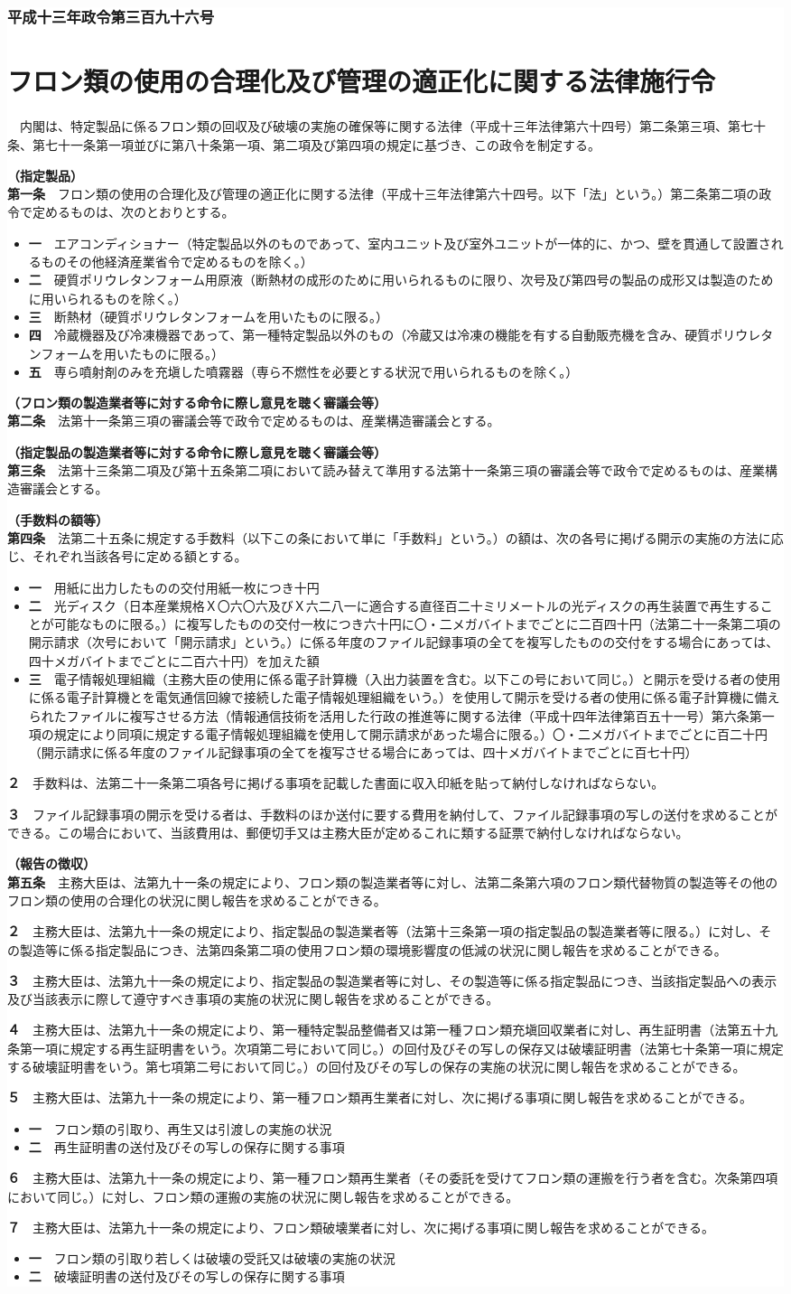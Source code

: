### 平成十三年政令第三百九十六号  
# フロン類の使用の合理化及び管理の適正化に関する法律施行令  
　内閣は、特定製品に係るフロン類の回収及び破壊の実施の確保等に関する法律（平成十三年法律第六十四号）第二条第三項、第七十条、第七十一条第一項並びに第八十条第一項、第二項及び第四項の規定に基づき、この政令を制定する。  
  
**（指定製品）**  
**第一条**　フロン類の使用の合理化及び管理の適正化に関する法律（平成十三年法律第六十四号。以下「法」という。）第二条第二項の政令で定めるものは、次のとおりとする。  
* **一**　エアコンディショナー（特定製品以外のものであって、室内ユニット及び室外ユニットが一体的に、かつ、壁を貫通して設置されるものその他経済産業省令で定めるものを除く。）  
* **二**　硬質ポリウレタンフォーム用原液（断熱材の成形のために用いられるものに限り、次号及び第四号の製品の成形又は製造のために用いられるものを除く。）  
* **三**　断熱材（硬質ポリウレタンフォームを用いたものに限る。）  
* **四**　冷蔵機器及び冷凍機器であって、第一種特定製品以外のもの（冷蔵又は冷凍の機能を有する自動販売機を含み、硬質ポリウレタンフォームを用いたものに限る。）  
* **五**　専ら噴射剤のみを充塡した噴霧器（専ら不燃性を必要とする状況で用いられるものを除く。）  
  
**（フロン類の製造業者等に対する命令に際し意見を聴く審議会等）**  
**第二条**　法第十一条第三項の審議会等で政令で定めるものは、産業構造審議会とする。  
  
**（指定製品の製造業者等に対する命令に際し意見を聴く審議会等）**  
**第三条**　法第十三条第二項及び第十五条第二項において読み替えて準用する法第十一条第三項の審議会等で政令で定めるものは、産業構造審議会とする。  
  
**（手数料の額等）**  
**第四条**　法第二十五条に規定する手数料（以下この条において単に「手数料」という。）の額は、次の各号に掲げる開示の実施の方法に応じ、それぞれ当該各号に定める額とする。  
* **一**　用紙に出力したものの交付用紙一枚につき十円  
* **二**　光ディスク（日本産業規格Ｘ〇六〇六及びＸ六二八一に適合する直径百二十ミリメートルの光ディスクの再生装置で再生することが可能なものに限る。）に複写したものの交付一枚につき六十円に〇・二メガバイトまでごとに二百四十円（法第二十一条第二項の開示請求（次号において「開示請求」という。）に係る年度のファイル記録事項の全てを複写したものの交付をする場合にあっては、四十メガバイトまでごとに二百六十円）を加えた額  
* **三**　電子情報処理組織（主務大臣の使用に係る電子計算機（入出力装置を含む。以下この号において同じ。）と開示を受ける者の使用に係る電子計算機とを電気通信回線で接続した電子情報処理組織をいう。）を使用して開示を受ける者の使用に係る電子計算機に備えられたファイルに複写させる方法（情報通信技術を活用した行政の推進等に関する法律（平成十四年法律第百五十一号）第六条第一項の規定により同項に規定する電子情報処理組織を使用して開示請求があった場合に限る。）〇・二メガバイトまでごとに百二十円（開示請求に係る年度のファイル記録事項の全てを複写させる場合にあっては、四十メガバイトまでごとに百七十円）  
  
**２**　手数料は、法第二十一条第二項各号に掲げる事項を記載した書面に収入印紙を貼って納付しなければならない。  
  
**３**　ファイル記録事項の開示を受ける者は、手数料のほか送付に要する費用を納付して、ファイル記録事項の写しの送付を求めることができる。この場合において、当該費用は、郵便切手又は主務大臣が定めるこれに類する証票で納付しなければならない。  
  
**（報告の徴収）**  
**第五条**　主務大臣は、法第九十一条の規定により、フロン類の製造業者等に対し、法第二条第六項のフロン類代替物質の製造等その他のフロン類の使用の合理化の状況に関し報告を求めることができる。  
  
**２**　主務大臣は、法第九十一条の規定により、指定製品の製造業者等（法第十三条第一項の指定製品の製造業者等に限る。）に対し、その製造等に係る指定製品につき、法第四条第二項の使用フロン類の環境影響度の低減の状況に関し報告を求めることができる。  
  
**３**　主務大臣は、法第九十一条の規定により、指定製品の製造業者等に対し、その製造等に係る指定製品につき、当該指定製品への表示及び当該表示に際して遵守すべき事項の実施の状況に関し報告を求めることができる。  
  
**４**　主務大臣は、法第九十一条の規定により、第一種特定製品整備者又は第一種フロン類充塡回収業者に対し、再生証明書（法第五十九条第一項に規定する再生証明書をいう。次項第二号において同じ。）の回付及びその写しの保存又は破壊証明書（法第七十条第一項に規定する破壊証明書をいう。第七項第二号において同じ。）の回付及びその写しの保存の実施の状況に関し報告を求めることができる。  
  
**５**　主務大臣は、法第九十一条の規定により、第一種フロン類再生業者に対し、次に掲げる事項に関し報告を求めることができる。  
* **一**　フロン類の引取り、再生又は引渡しの実施の状況  
* **二**　再生証明書の送付及びその写しの保存に関する事項  
  
**６**　主務大臣は、法第九十一条の規定により、第一種フロン類再生業者（その委託を受けてフロン類の運搬を行う者を含む。次条第四項において同じ。）に対し、フロン類の運搬の実施の状況に関し報告を求めることができる。  
  
**７**　主務大臣は、法第九十一条の規定により、フロン類破壊業者に対し、次に掲げる事項に関し報告を求めることができる。  
* **一**　フロン類の引取り若しくは破壊の受託又は破壊の実施の状況  
* **二**　破壊証明書の送付及びその写しの保存に関する事項  
  